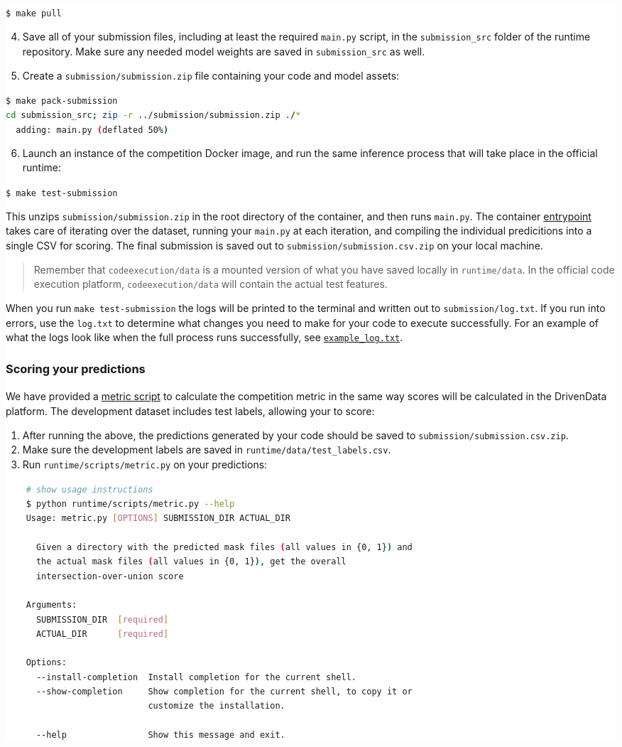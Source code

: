```bash
$ make pull
```

4. Save all of your submission files, including at least the required `main.py` script, in the `submission_src` folder of the runtime repository. Make sure any needed model weights are saved in `submission_src` as well.

5. Create a `submission/submission.zip` file containing your code and model assets:

```bash
$ make pack-submission
cd submission_src; zip -r ../submission/submission.zip ./*
  adding: main.py (deflated 50%)
```

6. Launch an instance of the competition Docker image, and run the same inference process that will take place in the official runtime:

```
$ make test-submission
```
   
This unzips `submission/submission.zip` in the root directory of the container, and then runs `main.py`. The container [entrypoint](https://github.com/drivendataorg/nasa-airport-config-runtime/blob/main/runtime/entrypoint.sh) takes care of iterating over the dataset, running your `main.py` at each iteration, and compiling the individual predicitions into a single CSV for scoring. The final submission is saved out to `submission/submission.csv.zip` on your local machine.
   
> Remember that `codeexecution/data` is a mounted version of what you have saved locally in `runtime/data`. In the official code execution platform, `codeexecution/data` will contain the actual test features.

When you run `make test-submission` the logs will be printed to the terminal and written out to `submission/log.txt`. If you run into errors, use the `log.txt` to determine what changes you need to make for your code to execute successfully. For an example of what the logs look like when the full process runs successfully, see [`example_log.txt`](https://github.com/drivendataorg/nasa-airport-config-runtime/blob/main/example_log.txt).

### Scoring your predictions

We have provided a [metric script](https://github.com/drivendataorg/nasa-airport-config-runtime/blob/main/runtime/scripts/metric.py) to calculate the competition metric in the same way scores will be calculated in the DrivenData platform. The development dataset includes test labels, allowing your to score:

1. After running the above, the predictions generated by your code should be saved to `submission/submission.csv.zip`.
2. Make sure the development labels are saved in `runtime/data/test_labels.csv`.
3. Run `runtime/scripts/metric.py` on your predictions:

```bash
    # show usage instructions
    $ python runtime/scripts/metric.py --help
    Usage: metric.py [OPTIONS] SUBMISSION_DIR ACTUAL_DIR

      Given a directory with the predicted mask files (all values in {0, 1}) and
      the actual mask files (all values in {0, 1}), get the overall
      intersection-over-union score

    Arguments:
      SUBMISSION_DIR  [required]
      ACTUAL_DIR      [required]

    Options:
      --install-completion  Install completion for the current shell.
      --show-completion     Show completion for the current shell, to copy it or
                            customize the installation.

      --help                Show this message and exit.
```